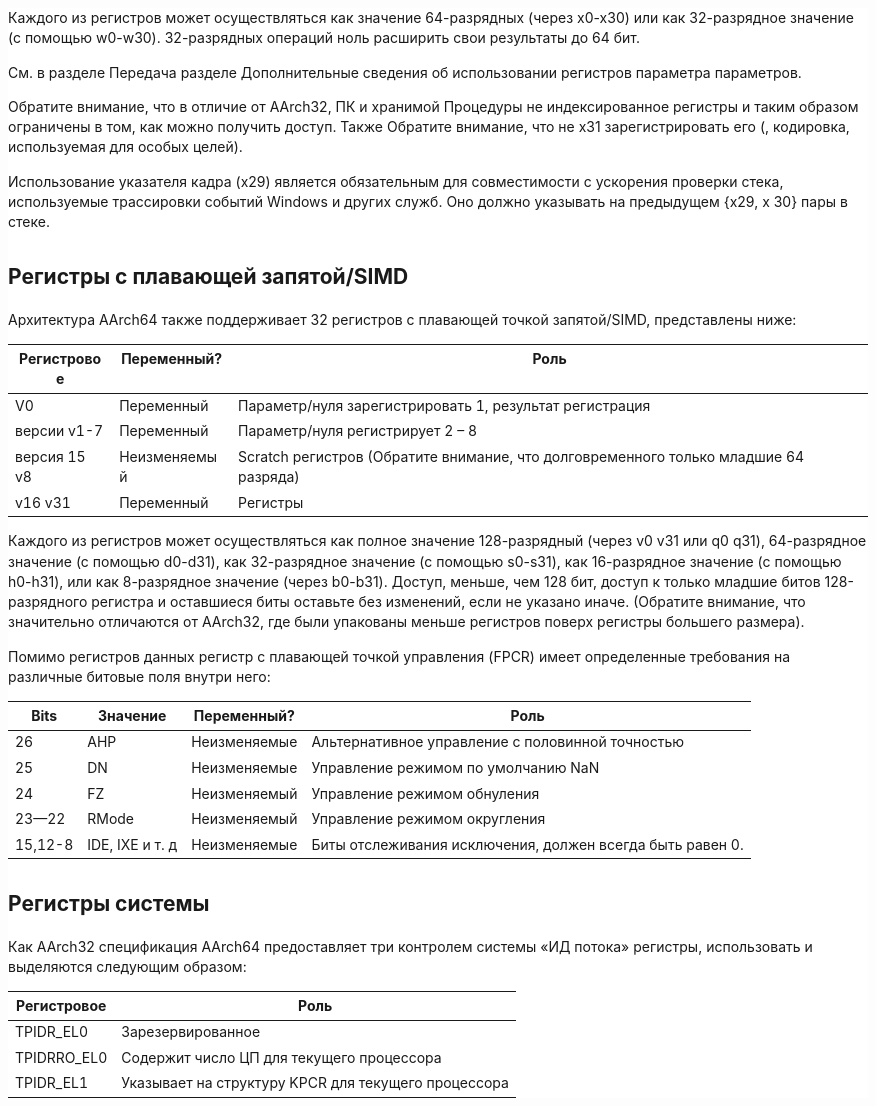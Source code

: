 Каждого из регистров может осуществляться как значение 64-разрядных (через x0-x30) или как 32-разрядное значение (с помощью w0-w30). 32-разрядных операций ноль расширить свои результаты до 64 бит.

См. в разделе Передача разделе Дополнительные сведения об использовании регистров параметра параметров.

Обратите внимание, что в отличие от AArch32, ПК и хранимой Процедуры не индексированное регистры и таким образом ограничены в том, как можно получить доступ. Также Обратите внимание, что не x31 зарегистрировать его (, кодировка, используемая для особых целей).

Использование указателя кадра (x29) является обязательным для совместимости с ускорения проверки стека, используемые трассировки событий Windows и других служб. Оно должно указывать на предыдущем {x29, x 30} пары в стеке.

## <a name="floating-pointsimd-registers"></a>Регистры с плавающей запятой/SIMD

Архитектура AArch64 также поддерживает 32 регистров с плавающей точкой запятой/SIMD, представлены ниже:

Регистровое|Переменный?|Роль
|-|-|-|
V0|Переменный|Параметр/нуля зарегистрировать 1, результат регистрация
версии v1-7|Переменный|Параметр/нуля регистрирует 2 – 8
версия 15 v8|Неизменяемый|Scratch регистров (Обратите внимание, что долговременного только младшие 64 разряда)
v16 v31|Переменный|Регистры

Каждого из регистров может осуществляться как полное значение 128-разрядный (через v0 v31 или q0 q31), 64-разрядное значение (с помощью d0-d31), как 32-разрядное значение (с помощью s0-s31), как 16-разрядное значение (с помощью h0-h31), или как 8-разрядное значение (через b0-b31). Доступ, меньше, чем 128 бит, доступ к только младшие битов 128-разрядного регистра и оставшиеся биты оставьте без изменений, если не указано иначе. (Обратите внимание, что значительно отличаются от AArch32, где были упакованы меньше регистров поверх регистры большего размера).

Помимо регистров данных регистр с плавающей точкой управления (FPCR) имеет определенные требования на различные битовые поля внутри него:

Bits|Значение|Переменный?|Роль
|-|-|-|-|
26|AHP|Неизменяемые|Альтернативное управление с половинной точностью
25|DN|Неизменяемые|Управление режимом по умолчанию NaN
24|FZ|Неизменяемый|Управление режимом обнуления
23—22|RMode|Неизменяемый|Управление режимом округления
15,12-8|IDE, IXE и т. д|Неизменяемые|Биты отслеживания исключения, должен всегда быть равен 0.

## <a name="system-registers"></a>Регистры системы

Как AArch32 спецификация AArch64 предоставляет три контролем системы «ИД потока» регистры, использовать и выделяются следующим образом:

Регистровое|Роль
|-|-|
TPIDR_EL0|Зарезервированное
TPIDRRO_EL0|Содержит число ЦП для текущего процессора
TPIDR_EL1|Указывает на структуру KPCR для текущего процессора
